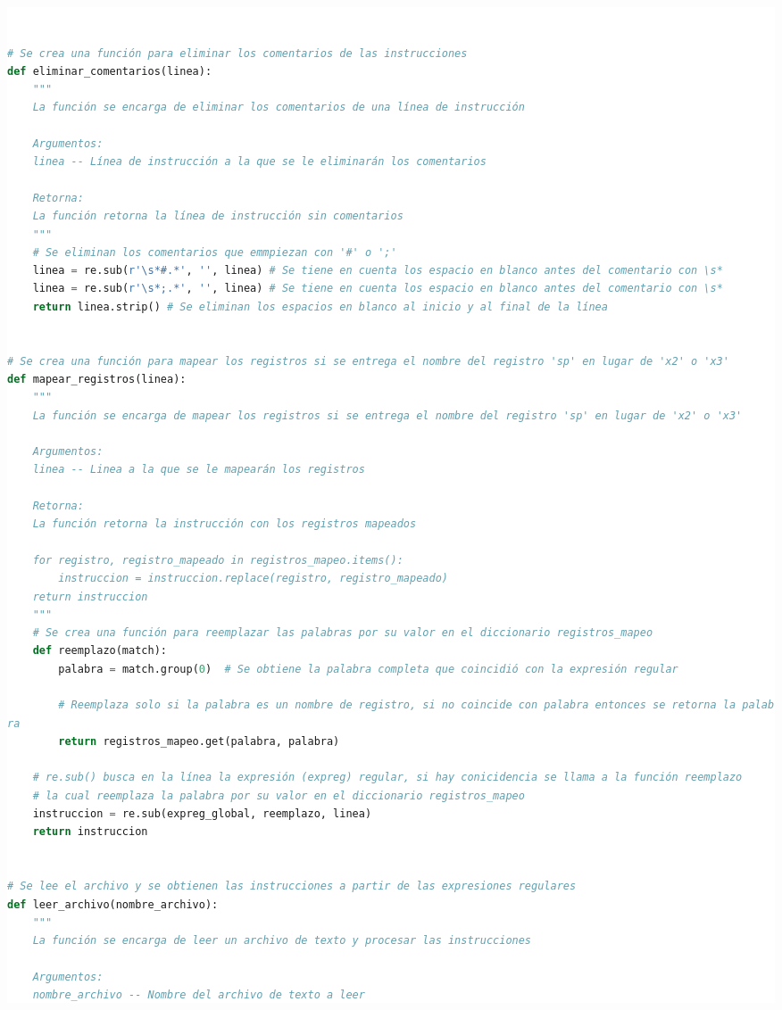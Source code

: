 ```python


# Se crea una función para eliminar los comentarios de las instrucciones
def eliminar_comentarios(linea):
    """
    La función se encarga de eliminar los comentarios de una línea de instrucción

    Argumentos:
    linea -- Línea de instrucción a la que se le eliminarán los comentarios

    Retorna:
    La función retorna la línea de instrucción sin comentarios
    """
    # Se eliminan los comentarios que emmpiezan con '#' o ';'
    linea = re.sub(r'\s*#.*', '', linea) # Se tiene en cuenta los espacio en blanco antes del comentario con \s*
    linea = re.sub(r'\s*;.*', '', linea) # Se tiene en cuenta los espacio en blanco antes del comentario con \s*
    return linea.strip() # Se eliminan los espacios en blanco al inicio y al final de la línea


# Se crea una función para mapear los registros si se entrega el nombre del registro 'sp' en lugar de 'x2' o 'x3'
def mapear_registros(linea):
    """
    La función se encarga de mapear los registros si se entrega el nombre del registro 'sp' en lugar de 'x2' o 'x3'

    Argumentos:
    linea -- Linea a la que se le mapearán los registros

    Retorna:
    La función retorna la instrucción con los registros mapeados
    
    for registro, registro_mapeado in registros_mapeo.items():
        instruccion = instruccion.replace(registro, registro_mapeado)
    return instruccion
    """
    # Se crea una función para reemplazar las palabras por su valor en el diccionario registros_mapeo
    def reemplazo(match):
        palabra = match.group(0)  # Se obtiene la palabra completa que coincidió con la expresión regular
        
        # Reemplaza solo si la palabra es un nombre de registro, si no coincide con palabra entonces se retorna la palabra
        return registros_mapeo.get(palabra, palabra)

    # re.sub() busca en la línea la expresión (expreg) regular, si hay conicidencia se llama a la función reemplazo
    # la cual reemplaza la palabra por su valor en el diccionario registros_mapeo
    instruccion = re.sub(expreg_global, reemplazo, linea)
    return instruccion


# Se lee el archivo y se obtienen las instrucciones a partir de las expresiones regulares
def leer_archivo(nombre_archivo):
    """
    La función se encarga de leer un archivo de texto y procesar las instrucciones

    Argumentos:
    nombre_archivo -- Nombre del archivo de texto a leer

```
